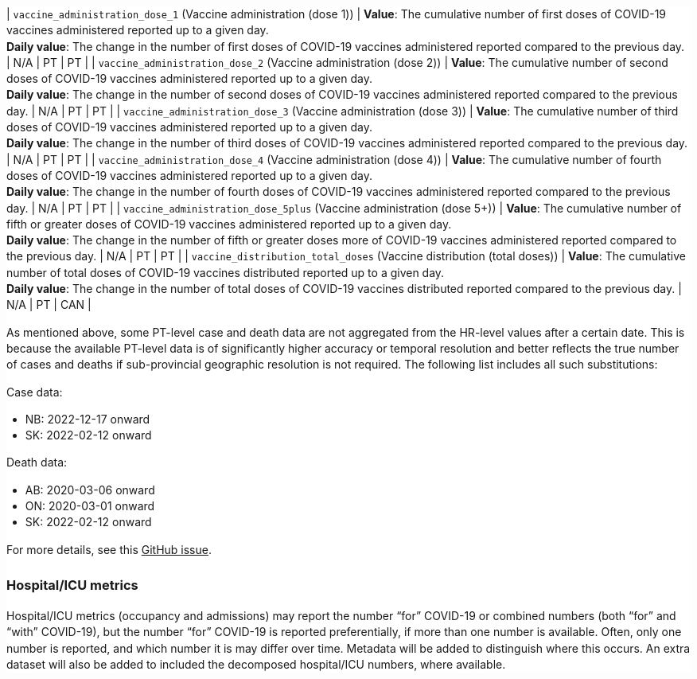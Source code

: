 | `vaccine_administration_dose_1` (Vaccine administration (dose 1))           | **Value**: The cumulative number of first doses of COVID-19 vaccines administered reported up to a given day.<br>**Daily value**: The change in the number of first doses of COVID-19 vaccines administered reported compared to the previous day.                            | N/A | PT  | PT  |
| `vaccine_administration_dose_2` (Vaccine administration (dose 2))           | **Value**: The cumulative number of second doses of COVID-19 vaccines administered reported up to a given day.<br>**Daily value**: The change in the number of second doses of COVID-19 vaccines administered reported compared to the previous day.                          | N/A | PT  | PT  |
| `vaccine_administration_dose_3` (Vaccine administration (dose 3))           | **Value**: The cumulative number of third doses of COVID-19 vaccines administered reported up to a given day.<br>**Daily value**: The change in the number of third doses of COVID-19 vaccines administered reported compared to the previous day.                            | N/A | PT  | PT  |
| `vaccine_administration_dose_4` (Vaccine administration (dose 4))           | **Value**: The cumulative number of fourth doses of COVID-19 vaccines administered reported up to a given day.<br>**Daily value**: The change in the number of fourth doses of COVID-19 vaccines administered reported compared to the previous day.                          | N/A | PT  | PT  |
| `vaccine_administration_dose_5plus` (Vaccine administration (dose 5+))      | **Value**: The cumulative number of fifth or greater doses of COVID-19 vaccines administered reported up to a given day.<br>**Daily value**: The change in the number of fifth or greater doses more of COVID-19 vaccines administered reported compared to the previous day. | N/A | PT  | PT  |
| `vaccine_distribution_total_doses` (Vaccine distribution (total doses))     | **Value**: The cumulative number of total doses of COVID-19 vaccines distributed reported up to a given day.<br>**Daily value**: The change in the number of total doses of COVID-19 vaccines distributed reported compared to the previous day.                              | N/A | PT  | CAN |

As mentioned above, some PT-level case and death data are not aggregated
from the HR-level values after a certain date. This is because the
available PT-level data is of significantly higher accuracy or temporal
resolution and better reflects the true number of cases and deaths if
sub-provincial geographic resolution is not required. The following list
includes all such substitutions:

Case data:

- NB: 2022-12-17 onward
- SK: 2022-02-12 onward

Death data:

- AB: 2020-03-06 onward
- ON: 2020-03-01 onward
- SK: 2022-02-12 onward

For more details, see this [GitHub
issue](https://github.com/ccodwg/CovidTimelineCanada/issues/120).

### Hospital/ICU metrics

Hospital/ICU metrics (occupancy and admissions) may report the number
“for” COVID-19 or combined numbers (both “for” and “with” COVID-19), but
the number “for” COVID-19 is reported preferentially, if more than one
number is available. Often, only one number is reported, and which
number it is may differ over time. Metadata will be added to distinguish
where this occurs. An extra dataset will also be added to included the
decomposed hospital/ICU numbers, where available.

